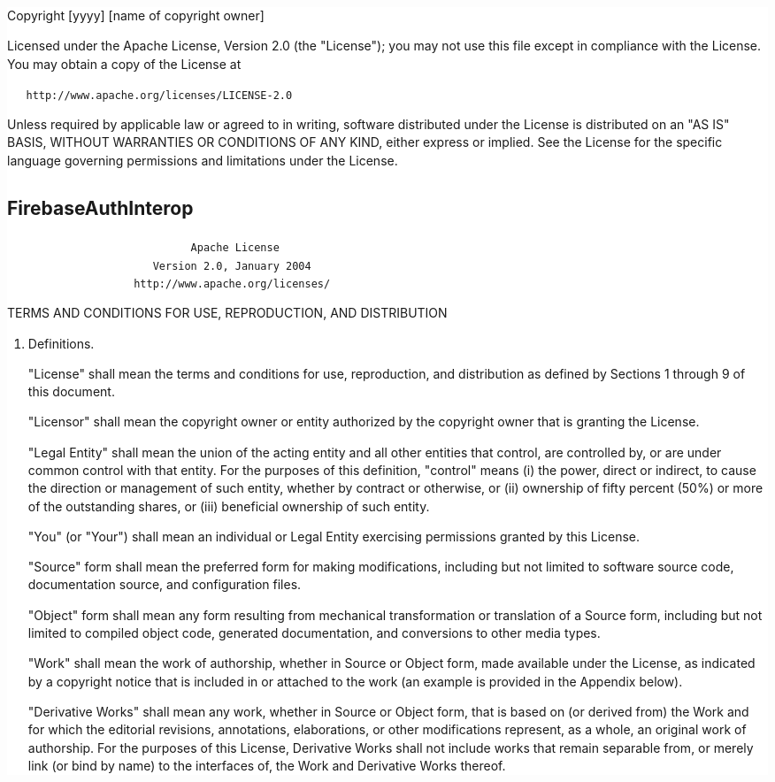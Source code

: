    Copyright [yyyy] [name of copyright owner]

   Licensed under the Apache License, Version 2.0 (the "License");
   you may not use this file except in compliance with the License.
   You may obtain a copy of the License at

       http://www.apache.org/licenses/LICENSE-2.0

   Unless required by applicable law or agreed to in writing, software
   distributed under the License is distributed on an "AS IS" BASIS,
   WITHOUT WARRANTIES OR CONDITIONS OF ANY KIND, either express or implied.
   See the License for the specific language governing permissions and
   limitations under the License.


## FirebaseAuthInterop


                                 Apache License
                           Version 2.0, January 2004
                        http://www.apache.org/licenses/

   TERMS AND CONDITIONS FOR USE, REPRODUCTION, AND DISTRIBUTION

   1. Definitions.

      "License" shall mean the terms and conditions for use, reproduction,
      and distribution as defined by Sections 1 through 9 of this document.

      "Licensor" shall mean the copyright owner or entity authorized by
      the copyright owner that is granting the License.

      "Legal Entity" shall mean the union of the acting entity and all
      other entities that control, are controlled by, or are under common
      control with that entity. For the purposes of this definition,
      "control" means (i) the power, direct or indirect, to cause the
      direction or management of such entity, whether by contract or
      otherwise, or (ii) ownership of fifty percent (50%) or more of the
      outstanding shares, or (iii) beneficial ownership of such entity.

      "You" (or "Your") shall mean an individual or Legal Entity
      exercising permissions granted by this License.

      "Source" form shall mean the preferred form for making modifications,
      including but not limited to software source code, documentation
      source, and configuration files.

      "Object" form shall mean any form resulting from mechanical
      transformation or translation of a Source form, including but
      not limited to compiled object code, generated documentation,
      and conversions to other media types.

      "Work" shall mean the work of authorship, whether in Source or
      Object form, made available under the License, as indicated by a
      copyright notice that is included in or attached to the work
      (an example is provided in the Appendix below).

      "Derivative Works" shall mean any work, whether in Source or Object
      form, that is based on (or derived from) the Work and for which the
      editorial revisions, annotations, elaborations, or other modifications
      represent, as a whole, an original work of authorship. For the purposes
      of this License, Derivative Works shall not include works that remain
      separable from, or merely link (or bind by name) to the interfaces of,
      the Work and Derivative Works thereof.
